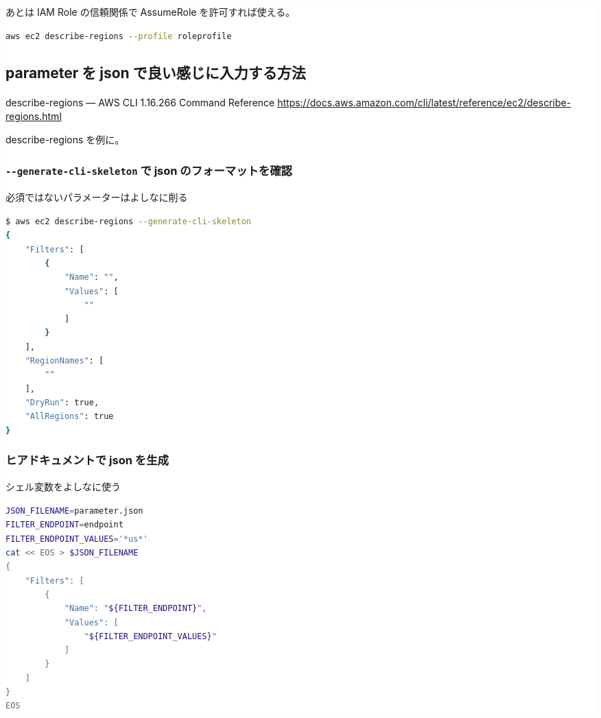 あとは IAM Role の信頼関係で AssumeRole を許可すれば使える。

```bash
aws ec2 describe-regions --profile roleprofile
```

## parameter を json で良い感じに入力する方法

describe-regions — AWS CLI 1.16.266 Command Reference
https://docs.aws.amazon.com/cli/latest/reference/ec2/describe-regions.html

describe-regions を例に。

### `--generate-cli-skeleton` で json のフォーマットを確認

必須ではないパラメーターはよしなに削る

```bash
$ aws ec2 describe-regions --generate-cli-skeleton
{
    "Filters": [
        {
            "Name": "",
            "Values": [
                ""
            ]
        }
    ],
    "RegionNames": [
        ""
    ],
    "DryRun": true,
    "AllRegions": true
}
```

### ヒアドキュメントで json を生成

シェル変数をよしなに使う

```bash
JSON_FILENAME=parameter.json
FILTER_ENDPOINT=endpoint
FILTER_ENDPOINT_VALUES='*us*'
cat << EOS > $JSON_FILENAME
{
    "Filters": [
        {
            "Name": "${FILTER_ENDPOINT}",
            "Values": [
                "${FILTER_ENDPOINT_VALUES}"
            ]
        }
    ]
}
EOS

```
